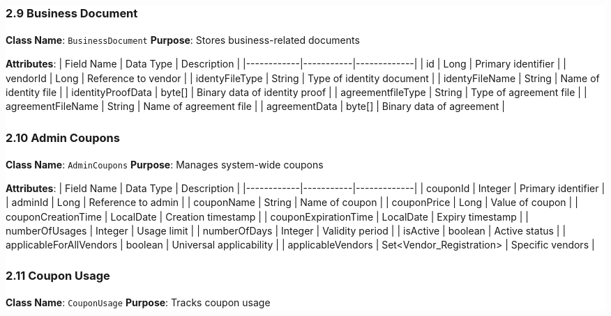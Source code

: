 ### 2.9 Business Document
**Class Name**: `BusinessDocument`
**Purpose**: Stores business-related documents

**Attributes**:
| Field Name | Data Type | Description |
|------------|-----------|-------------|
| id | Long | Primary identifier |
| vendorId | Long | Reference to vendor |
| identyFileType | String | Type of identity document |
| identyFileName | String | Name of identity file |
| identityProofData | byte[] | Binary data of identity proof |
| agreementfileType | String | Type of agreement file |
| agreementFileName | String | Name of agreement file |
| agreementData | byte[] | Binary data of agreement |

### 2.10 Admin Coupons
**Class Name**: `AdminCoupons`
**Purpose**: Manages system-wide coupons

**Attributes**:
| Field Name | Data Type | Description |
|------------|-----------|-------------|
| couponId | Integer | Primary identifier |
| adminId | Long | Reference to admin |
| couponName | String | Name of coupon |
| couponPrice | Long | Value of coupon |
| couponCreationTime | LocalDate | Creation timestamp |
| couponExpirationTime | LocalDate | Expiry timestamp |
| numberOfUsages | Integer | Usage limit |
| numberOfDays | Integer | Validity period |
| isActive | boolean | Active status |
| applicableForAllVendors | boolean | Universal applicability |
| applicableVendors | Set<Vendor_Registration> | Specific vendors |

### 2.11 Coupon Usage
**Class Name**: `CouponUsage`
**Purpose**: Tracks coupon usage
